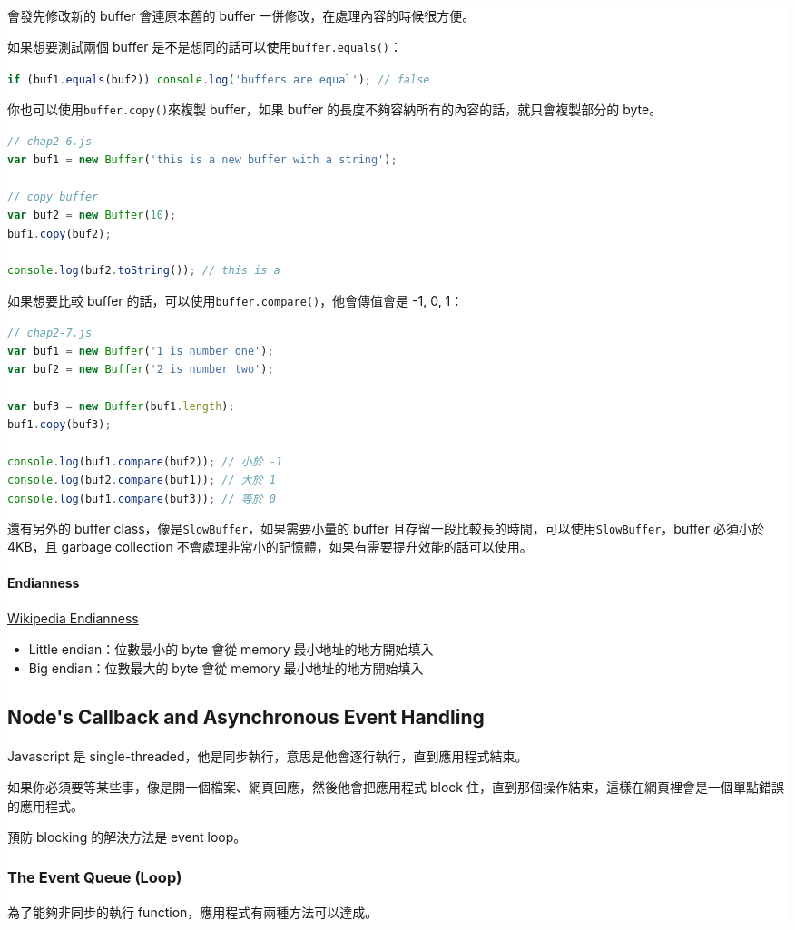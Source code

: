 會發先修改新的 buffer 會連原本舊的 buffer 一併修改，在處理內容的時候很方便。

如果想要測試兩個 buffer 是不是想同的話可以使用`buffer.equals()`：

```js
if (buf1.equals(buf2)) console.log('buffers are equal'); // false
```

你也可以使用`buffer.copy()`來複製 buffer，如果 buffer 的長度不夠容納所有的內容的話，就只會複製部分的 byte。

```js
// chap2-6.js
var buf1 = new Buffer('this is a new buffer with a string');

// copy buffer
var buf2 = new Buffer(10);
buf1.copy(buf2);

console.log(buf2.toString()); // this is a
```

如果想要比較 buffer 的話，可以使用`buffer.compare()`，他會傳值會是 -1, 0, 1：

```js
// chap2-7.js
var buf1 = new Buffer('1 is number one');
var buf2 = new Buffer('2 is number two');

var buf3 = new Buffer(buf1.length);
buf1.copy(buf3);

console.log(buf1.compare(buf2)); // 小於 -1
console.log(buf2.compare(buf1)); // 大於 1
console.log(buf1.compare(buf3)); // 等於 0
```

還有另外的 buffer class，像是`SlowBuffer`，如果需要小量的 buffer 且存留一段比較長的時間，可以使用`SlowBuffer`，buffer 必須小於 4KB，且 garbage collection 不會處理非常小的記憶體，如果有需要提升效能的話可以使用。

#### Endianness

[Wikipedia Endianness](https://en.wikipedia.org/wiki/Endianness#Illustration)

- Little endian：位數最小的 byte 會從 memory 最小地址的地方開始填入
- Big endian：位數最大的 byte 會從 memory 最小地址的地方開始填入

## Node's Callback and Asynchronous Event Handling

Javascript 是 single-threaded，他是同步執行，意思是他會逐行執行，直到應用程式結束。

如果你必須要等某些事，像是開一個檔案、網頁回應，然後他會把應用程式 block 住，直到那個操作結束，這樣在網頁裡會是一個單點錯誤的應用程式。

預防 blocking 的解決方法是 event loop。

### The Event Queue (Loop)

為了能夠非同步的執行 function，應用程式有兩種方法可以達成。
